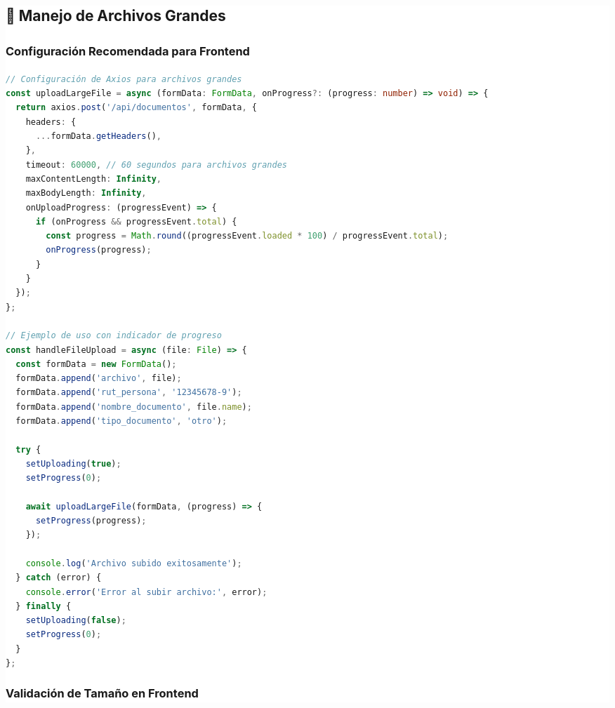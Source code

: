 ## 📁 Manejo de Archivos Grandes

### Configuración Recomendada para Frontend

```typescript
// Configuración de Axios para archivos grandes
const uploadLargeFile = async (formData: FormData, onProgress?: (progress: number) => void) => {
  return axios.post('/api/documentos', formData, {
    headers: {
      ...formData.getHeaders(),
    },
    timeout: 60000, // 60 segundos para archivos grandes
    maxContentLength: Infinity,
    maxBodyLength: Infinity,
    onUploadProgress: (progressEvent) => {
      if (onProgress && progressEvent.total) {
        const progress = Math.round((progressEvent.loaded * 100) / progressEvent.total);
        onProgress(progress);
      }
    }
  });
};

// Ejemplo de uso con indicador de progreso
const handleFileUpload = async (file: File) => {
  const formData = new FormData();
  formData.append('archivo', file);
  formData.append('rut_persona', '12345678-9');
  formData.append('nombre_documento', file.name);
  formData.append('tipo_documento', 'otro');

  try {
    setUploading(true);
    setProgress(0);
    
    await uploadLargeFile(formData, (progress) => {
      setProgress(progress);
    });
    
    console.log('Archivo subido exitosamente');
  } catch (error) {
    console.error('Error al subir archivo:', error);
  } finally {
    setUploading(false);
    setProgress(0);
  }
};
```

### Validación de Tamaño en Frontend
